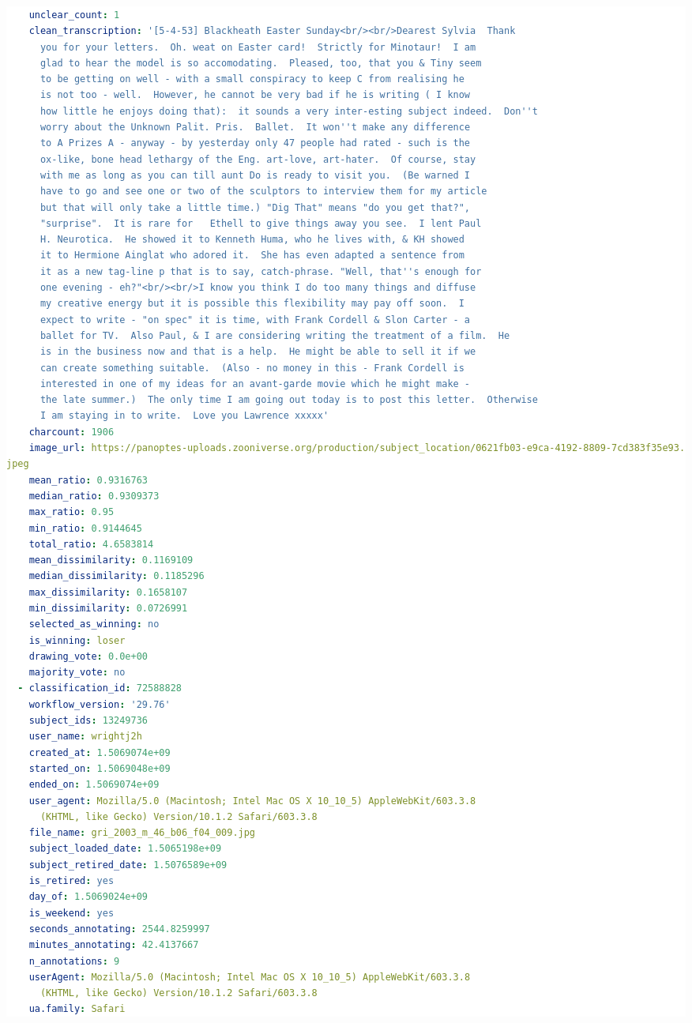 ```yaml
    unclear_count: 1
    clean_transcription: '[5-4-53] Blackheath Easter Sunday<br/><br/>Dearest Sylvia  Thank
      you for your letters.  Oh. weat on Easter card!  Strictly for Minotaur!  I am
      glad to hear the model is so accomodating.  Pleased, too, that you & Tiny seem
      to be getting on well - with a small conspiracy to keep C from realising he
      is not too - well.  However, he cannot be very bad if he is writing ( I know
      how little he enjoys doing that):  it sounds a very inter-esting subject indeed.  Don''t
      worry about the Unknown Palit. Pris.  Ballet.  It won''t make any difference
      to A Prizes A - anyway - by yesterday only 47 people had rated - such is the
      ox-like, bone head lethargy of the Eng. art-love, art-hater.  Of course, stay
      with me as long as you can till aunt Do is ready to visit you.  (Be warned I
      have to go and see one or two of the sculptors to interview them for my article
      but that will only take a little time.) "Dig That" means "do you get that?",
      "surprise".  It is rare for   Ethell to give things away you see.  I lent Paul
      H. Neurotica.  He showed it to Kenneth Huma, who he lives with, & KH showed
      it to Hermione Ainglat who adored it.  She has even adapted a sentence from
      it as a new tag-line p that is to say, catch-phrase. "Well, that''s enough for
      one evening - eh?"<br/><br/>I know you think I do too many things and diffuse
      my creative energy but it is possible this flexibility may pay off soon.  I
      expect to write - "on spec" it is time, with Frank Cordell & Slon Carter - a
      ballet for TV.  Also Paul, & I are considering writing the treatment of a film.  He
      is in the business now and that is a help.  He might be able to sell it if we
      can create something suitable.  (Also - no money in this - Frank Cordell is
      interested in one of my ideas for an avant-garde movie which he might make -
      the late summer.)  The only time I am going out today is to post this letter.  Otherwise
      I am staying in to write.  Love you Lawrence xxxxx'
    charcount: 1906
    image_url: https://panoptes-uploads.zooniverse.org/production/subject_location/0621fb03-e9ca-4192-8809-7cd383f35e93.jpeg
    mean_ratio: 0.9316763
    median_ratio: 0.9309373
    max_ratio: 0.95
    min_ratio: 0.9144645
    total_ratio: 4.6583814
    mean_dissimilarity: 0.1169109
    median_dissimilarity: 0.1185296
    max_dissimilarity: 0.1658107
    min_dissimilarity: 0.0726991
    selected_as_winning: no
    is_winning: loser
    drawing_vote: 0.0e+00
    majority_vote: no
  - classification_id: 72588828
    workflow_version: '29.76'
    subject_ids: 13249736
    user_name: wrightj2h
    created_at: 1.5069074e+09
    started_on: 1.5069048e+09
    ended_on: 1.5069074e+09
    user_agent: Mozilla/5.0 (Macintosh; Intel Mac OS X 10_10_5) AppleWebKit/603.3.8
      (KHTML, like Gecko) Version/10.1.2 Safari/603.3.8
    file_name: gri_2003_m_46_b06_f04_009.jpg
    subject_loaded_date: 1.5065198e+09
    subject_retired_date: 1.5076589e+09
    is_retired: yes
    day_of: 1.5069024e+09
    is_weekend: yes
    seconds_annotating: 2544.8259997
    minutes_annotating: 42.4137667
    n_annotations: 9
    userAgent: Mozilla/5.0 (Macintosh; Intel Mac OS X 10_10_5) AppleWebKit/603.3.8
      (KHTML, like Gecko) Version/10.1.2 Safari/603.3.8
    ua.family: Safari
```